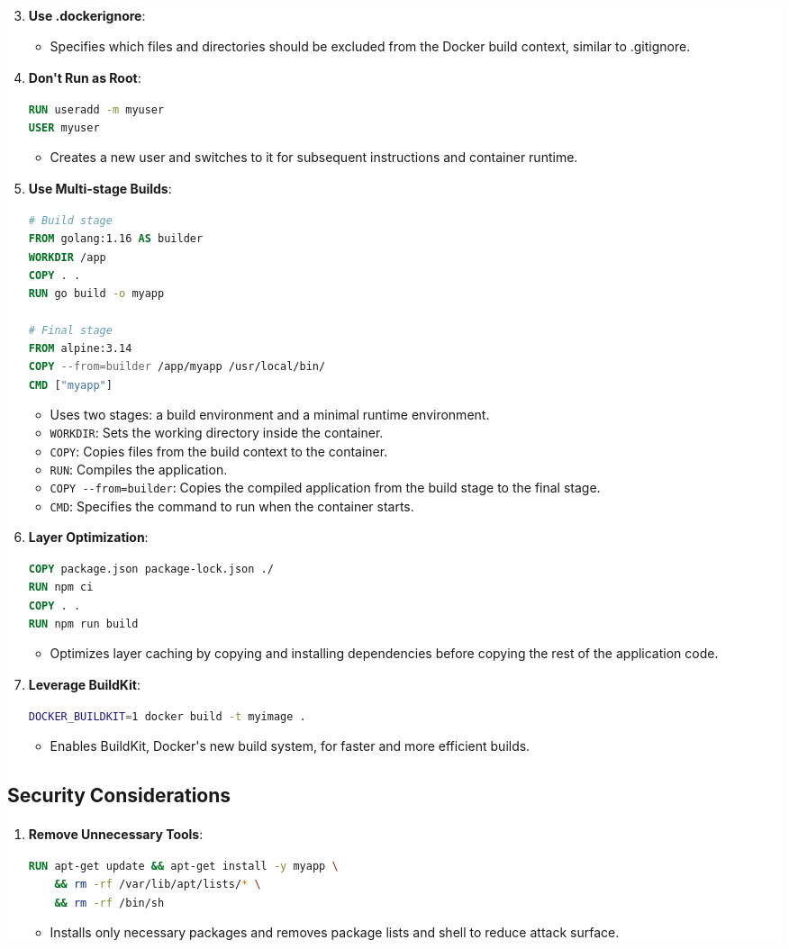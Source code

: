 3. **Use .dockerignore**: 
   - Specifies which files and directories should be excluded from the Docker build context, similar to .gitignore.

4. **Don't Run as Root**:
   ```dockerfile
   RUN useradd -m myuser
   USER myuser
   ```
   - Creates a new user and switches to it for subsequent instructions and container runtime.

5. **Use Multi-stage Builds**:
   ```dockerfile
   # Build stage
   FROM golang:1.16 AS builder
   WORKDIR /app
   COPY . .
   RUN go build -o myapp

   # Final stage
   FROM alpine:3.14
   COPY --from=builder /app/myapp /usr/local/bin/
   CMD ["myapp"]
   ```
   - Uses two stages: a build environment and a minimal runtime environment.
   - `WORKDIR`: Sets the working directory inside the container.
   - `COPY`: Copies files from the build context to the container.
   - `RUN`: Compiles the application.
   - `COPY --from=builder`: Copies the compiled application from the build stage to the final stage.
   - `CMD`: Specifies the command to run when the container starts.

6. **Layer Optimization**:
   ```dockerfile
   COPY package.json package-lock.json ./
   RUN npm ci
   COPY . .
   RUN npm run build
   ```
   - Optimizes layer caching by copying and installing dependencies before copying the rest of the application code.

7. **Leverage BuildKit**:
   ```bash
   DOCKER_BUILDKIT=1 docker build -t myimage .
   ```
   - Enables BuildKit, Docker's new build system, for faster and more efficient builds.

## Security Considerations

1. **Remove Unnecessary Tools**:
   ```dockerfile
   RUN apt-get update && apt-get install -y myapp \
       && rm -rf /var/lib/apt/lists/* \
       && rm -rf /bin/sh
   ```
   - Installs only necessary packages and removes package lists and shell to reduce attack surface.
